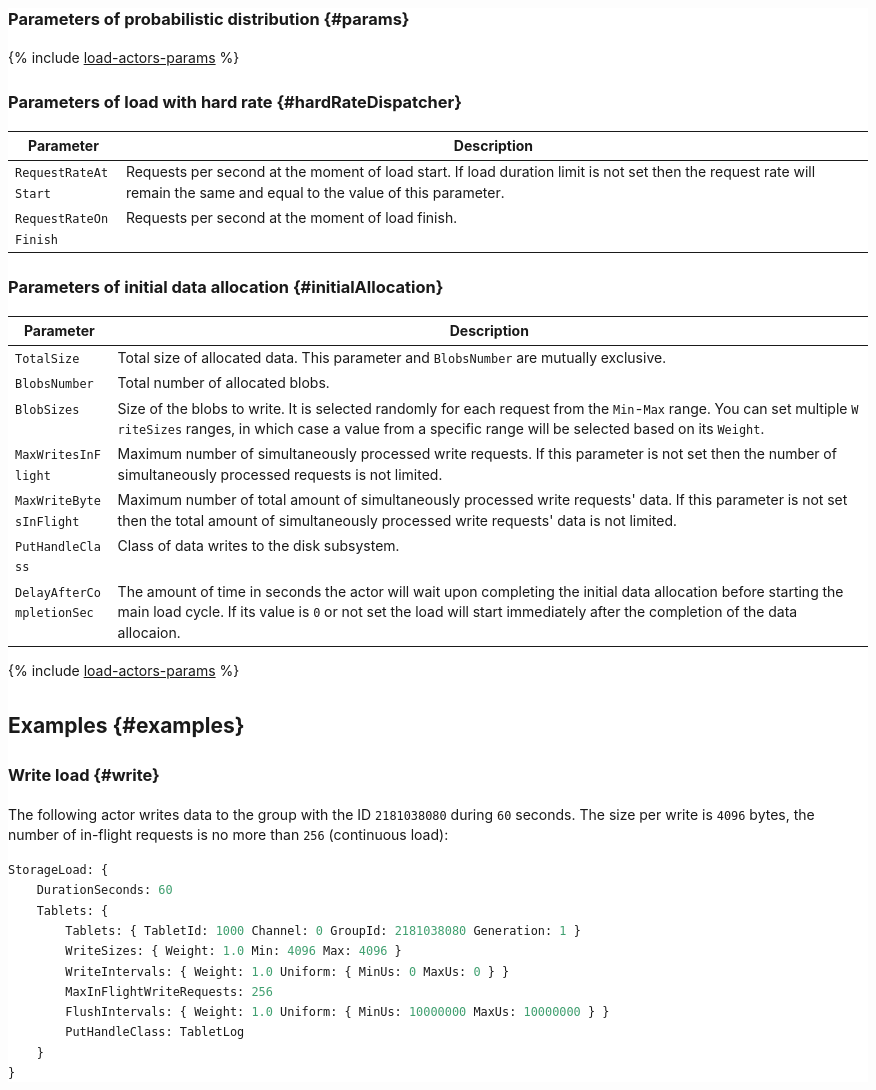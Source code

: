 ### Parameters of probabilistic distribution {#params}

{% include [load-actors-params](../_includes/load-actors-interval.md) %}

### Parameters of load with hard rate {#hardRateDispatcher}

| Parameter | Description |
--- | ---
| `RequestRateAtStart` | Requests per second at the moment of load start. If load duration limit is not set then the request rate will remain the same and equal to the value of this parameter. |
| `RequestRateOnFinish` | Requests per second at the moment of load finish. |

### Parameters of initial data allocation {#initialAllocation}

| Parameter | Description |
--- | ---
| `TotalSize` | Total size of allocated data. This parameter and `BlobsNumber` are mutually exclusive. |
| `BlobsNumber` | Total number of allocated blobs. |
| `BlobSizes` | Size of the blobs to write. It is selected randomly for each request from the `Min`-`Max` range. You can set multiple `WriteSizes` ranges, in which case a value from a specific range will be selected based on its `Weight`. |
| `MaxWritesInFlight` | Maximum number of simultaneously processed write requests. If this parameter is not set then the number of simultaneously processed requests is not limited. |
| `MaxWriteBytesInFlight` | Maximum number of total amount of simultaneously processed write requests' data. If this parameter is not set then the total amount of simultaneously processed write requests' data is not limited. |
| `PutHandleClass` | Class of data writes to the disk subsystem. |
| `DelayAfterCompletionSec` | The amount of time in seconds the actor will wait upon completing the initial data allocation before starting the main load cycle. If its value is `0` or not set the load will start immediately after the completion of the data allocaion. |

{% include [load-actors-params](../_includes/load-actors-interval.md) %}

## Examples {#examples}

### Write load {#write}

The following actor writes data to the group with the ID `2181038080` during `60` seconds. The size per write is `4096` bytes, the number of in-flight requests is no more than `256` (continuous load):

```proto
StorageLoad: {
    DurationSeconds: 60
    Tablets: {
        Tablets: { TabletId: 1000 Channel: 0 GroupId: 2181038080 Generation: 1 }
        WriteSizes: { Weight: 1.0 Min: 4096 Max: 4096 }
        WriteIntervals: { Weight: 1.0 Uniform: { MinUs: 0 MaxUs: 0 } }
        MaxInFlightWriteRequests: 256
        FlushIntervals: { Weight: 1.0 Uniform: { MinUs: 10000000 MaxUs: 10000000 } }
        PutHandleClass: TabletLog
    }
}
```
